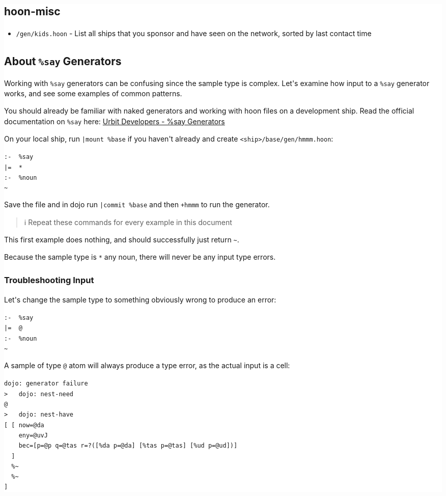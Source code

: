 ## hoon-misc

* `/gen/kids.hoon` - List all ships that you sponsor and have seen on the network, sorted by last contact time

## About `%say` Generators

Working with `%say` generators can be confusing since the sample type is complex.  Let's examine how input to a `%say` generator works, and see some examples of common patterns.

You should already be familiar with naked generators and working with hoon files on a development ship.  Read the official documentation on `%say` here: [Urbit Developers - %say Generators](https://developers.urbit.org/guides/core/hoon-school/J-stdlib-text#say-generators)

On your local ship, run `|mount %base` if you haven't already and create `<ship>/base/gen/hmmm.hoon`:

```hoon
:-  %say
|=  *
:-  %noun
~
```

Save the file and in dojo run `|commit %base` and then `+hmmm` to run the generator.

> :information_source: Repeat these commands for every example in this document

This first example does nothing, and should successfully just return `~`.

Because the sample type is `*` any noun, there will never be any input type errors.

### Troubleshooting Input

Let's change the sample type to something obviously wrong to produce an error:

```hoon
:-  %say
|=  @
:-  %noun
~
```

A sample of type `@` atom will always produce a type error, as the actual input is a cell:

```
dojo: generator failure
>   dojo: nest-need
@
>   dojo: nest-have
[ [ now=@da
    eny=@uvJ
    bec=[p=@p q=@tas r=?([%da p=@da] [%tas p=@tas] [%ud p=@ud])]
  ]
  %~
  %~
]
```

